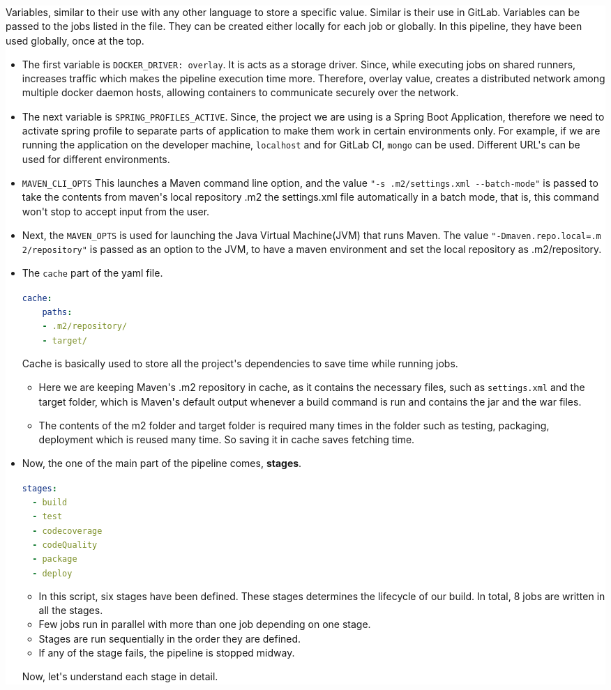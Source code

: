   Variables, similar to their use with any other language to store a specific value. Similar is their use in GitLab. Variables can be passed to the jobs listed in the file. They can be created either locally for each job or globally. In this pipeline, they have been used globally, once at the top.

  - The first variable is `DOCKER_DRIVER: overlay`. It is acts as a storage driver. Since, while executing jobs on shared runners, increases traffic which makes the pipeline execution time more. Therefore, overlay value, creates a distributed network among multiple docker daemon hosts, allowing containers to communicate securely over the network. 
  - The next variable is `SPRING_PROFILES_ACTIVE`. Since, the project we are using is a Spring Boot Application, therefore we need to activate spring profile to separate parts of application to make them work in certain environments only. For example, if we are running the application on the developer machine, `localhost` and for GitLab CI, `mongo` can be used. Different URL's can be used for different environments.
  - `MAVEN_CLI_OPTS`  This launches a Maven command line option, and the value `"-s .m2/settings.xml --batch-mode"` is passed to take the contents from maven's local repository .m2 the settings.xml file automatically in a batch mode, that is, this command won't stop to accept input from the user.
  - Next, the `MAVEN_OPTS` is used for launching the Java Virtual Machine(JVM) that runs Maven. The value `"-Dmaven.repo.local=.m2/repository"` is passed as an option to the JVM, to have a maven environment and set the local repository as .m2/repository.

  

- The `cache` part of the yaml file.

  

  ```yaml
  cache: 
      paths:
      - .m2/repository/
      - target/
  ```

  Cache is basically used to store all the project's dependencies to save time while running jobs. 

  - Here we are keeping Maven's .m2 repository in cache, as it contains the necessary files, such as `settings.xml` and the target folder, which is Maven's default output whenever a build command is run and contains the jar and the war files.

  - The contents of the m2 folder and target folder is required many times in the folder such as testing, packaging, deployment which is reused many time. So saving it in cache saves fetching time.

    

- Now, the one of the main part of the pipeline comes, **stages**.

  ```yaml
  stages:
    - build
    - test
    - codecoverage
    - codeQuality
    - package
    - deploy
  ```

  - In this script, six stages have been defined. These stages determines the lifecycle of our build. In total, 8 jobs are written in all the stages. 
  - Few jobs run in parallel with more than one job depending on one stage.
  - Stages are run sequentially in the order they are defined.
  - If any of the stage fails, the pipeline is stopped midway.

  Now, let's understand each stage in detail.